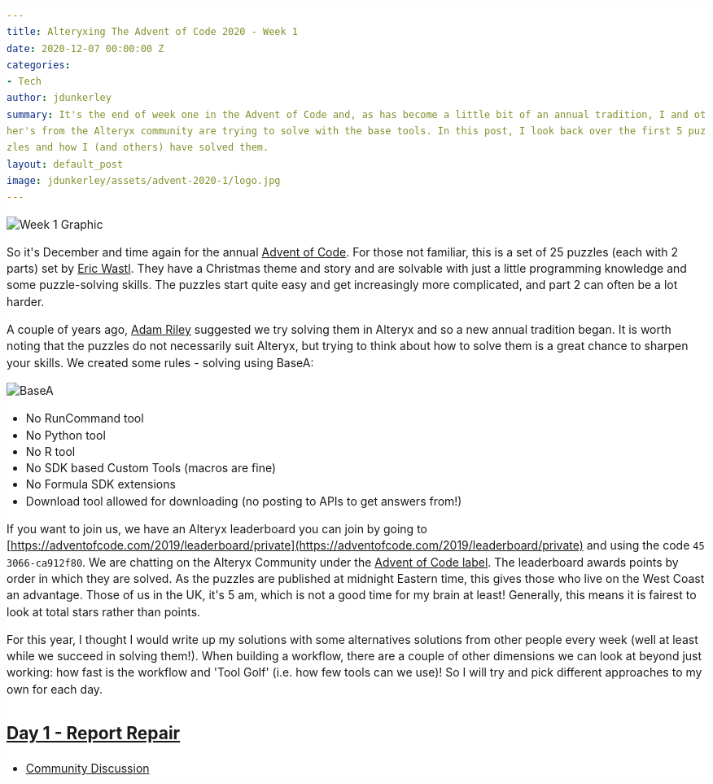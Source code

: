 ```yaml
---
title: Alteryxing The Advent of Code 2020 - Week 1
date: 2020-12-07 00:00:00 Z
categories:
- Tech
author: jdunkerley
summary: It's the end of week one in the Advent of Code and, as has become a little bit of an annual tradition, I and other's from the Alteryx community are trying to solve with the base tools. In this post, I look back over the first 5 puzzles and how I (and others) have solved them.
layout: default_post
image: jdunkerley/assets/advent-2020-1/logo.jpg
---
```


<img src="{{ site.baseurl }}/jdunkerley/assets/advent-2020-1/logo.jpg" alt="Week 1 Graphic" />

So it's December and time again for the annual [Advent of Code](https://adventofcode.com/2020). For those not familiar, this is a set of 25 puzzles (each with 2 parts) set by [Eric Wastl](http://was.tl/). They have a Christmas theme and story and are solvable with just a little programming knowledge and some puzzle-solving skills. The puzzles start quite easy and get increasingly more complicated, and part 2 can often be a lot harder.

A couple of years ago, [Adam Riley](https://twitter.com/AlteryxAd/status/1069619208865107969?ref_src=twsrc%5Etfw) suggested we try solving them in Alteryx and so a new annual tradition began. It is worth noting that the puzzles do not necessarily suit Alteryx, but trying to think about how to solve them is a great chance to sharpen your skills. We created some rules - solving using BaseA:

<img src="{{ site.baseurl }}/jdunkerley/assets/advent-2020-1/basea.jpg" alt="BaseA" />

- No RunCommand tool
- No Python tool
- No R tool
- No SDK based Custom Tools (macros are fine)
- No Formula SDK extensions
- Download tool allowed for downloading (no posting to APIs to get answers from!)

If you want to join us, we have an Alteryx leaderboard you can join by going to [https://adventofcode.com/2019/leaderboard/private](https://adventofcode.com/2019/leaderboard/private) and using the code `453066-ca912f80`. We are chatting on the Alteryx Community under the [Advent of Code label](https://community.alteryx.com/t5/forums/filteredbylabelpage/board-id/general-discussions/label-name/advent%20of%20code). The leaderboard awards points by order in which they are solved. As the puzzles are published at midnight Eastern time, this gives those who live on the West Coast an advantage. Those of us in the UK, it's 5 am, which is not a good time for my brain at least! Generally, this means it is fairest to look at total stars rather than points.

For this year, I thought I would write up my solutions with some alternatives solutions from other people every week (well at least while we succeed in solving them!). When building a workflow, there are a couple of other dimensions we can look at beyond just working: how fast is the workflow and 'Tool Golf' (i.e. how few tools can we use)! So I will try and pick different approaches to my own for each day.

## [Day 1 - Report Repair](https://adventofcode.com/2020/day/1)
- [Community Discussion](https://community.alteryx.com/t5/General-Discussions/Advent-of-Code-2020-BaseA-Style-Day-1/m-p/675532)
